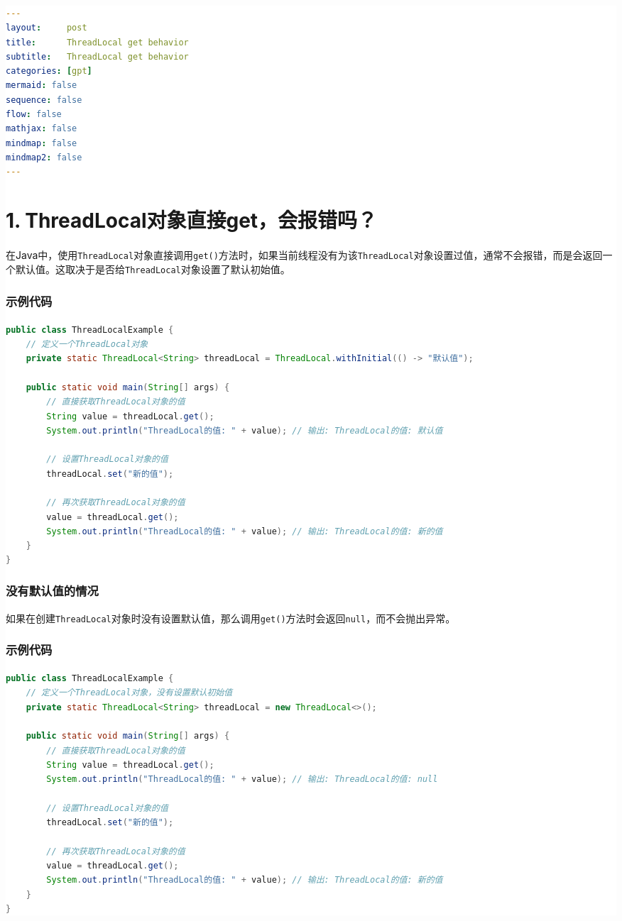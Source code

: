 ```yaml
---
layout:     post
title:      ThreadLocal get behavior
subtitle:   ThreadLocal get behavior
categories: [gpt]
mermaid: false
sequence: false
flow: false
mathjax: false
mindmap: false
mindmap2: false
---
```


# 1. ThreadLocal对象直接get，会报错吗？
在Java中，使用`ThreadLocal`对象直接调用`get()`方法时，如果当前线程没有为该`ThreadLocal`对象设置过值，通常不会报错，而是会返回一个默认值。这取决于是否给`ThreadLocal`对象设置了默认初始值。

### 示例代码
```java
public class ThreadLocalExample {
    // 定义一个ThreadLocal对象
    private static ThreadLocal<String> threadLocal = ThreadLocal.withInitial(() -> "默认值");

    public static void main(String[] args) {
        // 直接获取ThreadLocal对象的值
        String value = threadLocal.get();
        System.out.println("ThreadLocal的值: " + value); // 输出: ThreadLocal的值: 默认值

        // 设置ThreadLocal对象的值
        threadLocal.set("新的值");

        // 再次获取ThreadLocal对象的值
        value = threadLocal.get();
        System.out.println("ThreadLocal的值: " + value); // 输出: ThreadLocal的值: 新的值
    }
}
```

### 没有默认值的情况
如果在创建`ThreadLocal`对象时没有设置默认值，那么调用`get()`方法时会返回`null`，而不会抛出异常。

### 示例代码
```java
public class ThreadLocalExample {
    // 定义一个ThreadLocal对象，没有设置默认初始值
    private static ThreadLocal<String> threadLocal = new ThreadLocal<>();

    public static void main(String[] args) {
        // 直接获取ThreadLocal对象的值
        String value = threadLocal.get();
        System.out.println("ThreadLocal的值: " + value); // 输出: ThreadLocal的值: null

        // 设置ThreadLocal对象的值
        threadLocal.set("新的值");

        // 再次获取ThreadLocal对象的值
        value = threadLocal.get();
        System.out.println("ThreadLocal的值: " + value); // 输出: ThreadLocal的值: 新的值
    }
}
```